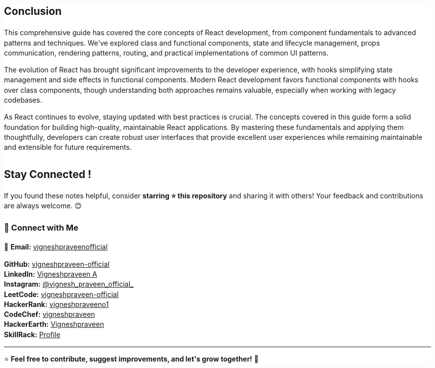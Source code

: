 ## Conclusion

This comprehensive guide has covered the core concepts of React development, from component fundamentals to advanced patterns and techniques. We've explored class and functional components, state and lifecycle management, props communication, rendering patterns, routing, and practical implementations of common UI patterns.

The evolution of React has brought significant improvements to the developer experience, with hooks simplifying state management and side effects in functional components. Modern React development favors functional components with hooks over class components, though understanding both approaches remains valuable, especially when working with legacy codebases.

As React continues to evolve, staying updated with best practices is crucial. The concepts covered in this guide form a solid foundation for building high-quality, maintainable React applications. By mastering these fundamentals and applying them thoughtfully, developers can create robust user interfaces that provide excellent user experiences while remaining maintainable and extensible for future requirements.


## Stay Connected !  

If you found these notes helpful, consider **starring ⭐ this repository** and sharing it with others! Your feedback and contributions are always welcome. 😊  

### 📢 Connect with Me  

🔗 **Email:** [vigneshpraveenofficial](mailto:vigneshpraveenofficial@gmail.com)  
  
**GitHub:** [vigneshpraveen-official](https://github.com/vigneshpraveen-official)  
**LinkedIn:** [Vigneshpraveen A](https://linkedin.com/in/vigneshpraveen)  
**Instagram:** [@vignesh_praveen_official_](https://www.instagram.com/vignesh_praveen_official_)   
**LeetCode:** [vigneshpraveen-official](https://leetcode.com/u/vigneshpraveen-official/)  
**HackerRank:** [vigneshpraveeno1](https://www.hackerrank.com/profile/vigneshpraveeno1)  
**CodeChef:** [vigneshpraveen](https://www.codechef.com/users/vigneshpraveen)  
**HackerEarth:** [Vigneshpraveen](https://www.hackerearth.com/@vigneshpraveenofficial)  
**SkillRack:** [Profile](https://www.skillrack.com/faces/resume.xhtml?id=438850&key=13e533ac132be50994c9366b1a07c36a784f6db6)  

---

⭐ **Feel free to contribute, suggest improvements, and let's grow together!** 🚀  
